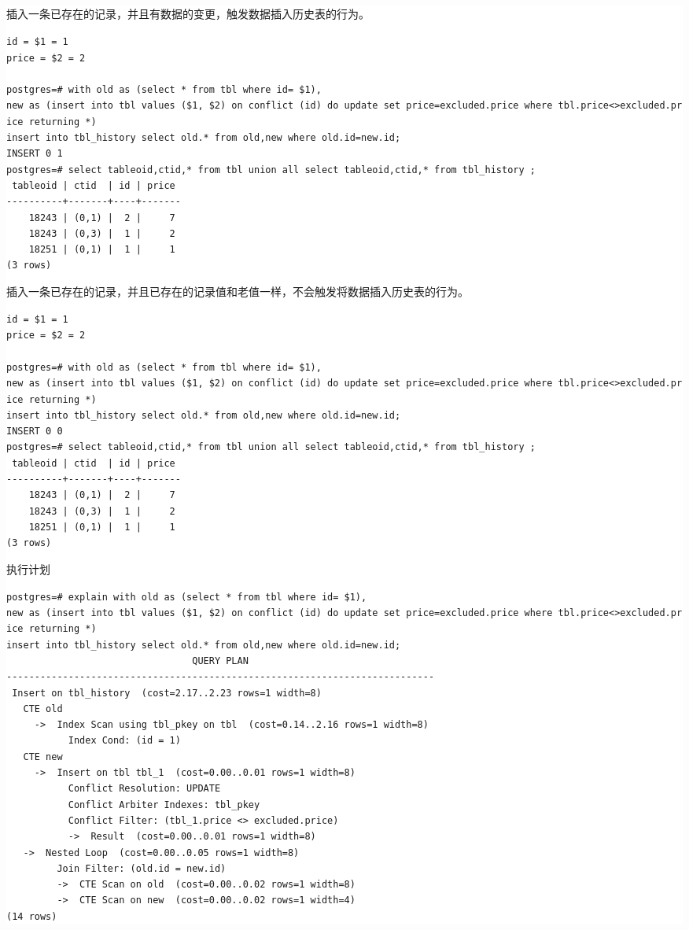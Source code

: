插入一条已存在的记录，并且有数据的变更，触发数据插入历史表的行为。  
  
```  
id = $1 = 1  
price = $2 = 2  
  
postgres=# with old as (select * from tbl where id= $1),   
new as (insert into tbl values ($1, $2) on conflict (id) do update set price=excluded.price where tbl.price<>excluded.price returning *)   
insert into tbl_history select old.* from old,new where old.id=new.id;  
INSERT 0 1  
postgres=# select tableoid,ctid,* from tbl union all select tableoid,ctid,* from tbl_history ;  
 tableoid | ctid  | id | price   
----------+-------+----+-------  
    18243 | (0,1) |  2 |     7  
    18243 | (0,3) |  1 |     2  
    18251 | (0,1) |  1 |     1  
(3 rows)  
```  
  
插入一条已存在的记录，并且已存在的记录值和老值一样，不会触发将数据插入历史表的行为。  
  
```  
id = $1 = 1  
price = $2 = 2  
  
postgres=# with old as (select * from tbl where id= $1),   
new as (insert into tbl values ($1, $2) on conflict (id) do update set price=excluded.price where tbl.price<>excluded.price returning *)   
insert into tbl_history select old.* from old,new where old.id=new.id;  
INSERT 0 0  
postgres=# select tableoid,ctid,* from tbl union all select tableoid,ctid,* from tbl_history ;  
 tableoid | ctid  | id | price   
----------+-------+----+-------  
    18243 | (0,1) |  2 |     7  
    18243 | (0,3) |  1 |     2  
    18251 | (0,1) |  1 |     1  
(3 rows)  
```  
  
执行计划  
  
```  
postgres=# explain with old as (select * from tbl where id= $1),   
new as (insert into tbl values ($1, $2) on conflict (id) do update set price=excluded.price where tbl.price<>excluded.price returning *)   
insert into tbl_history select old.* from old,new where old.id=new.id;  
                                 QUERY PLAN                                   
----------------------------------------------------------------------------  
 Insert on tbl_history  (cost=2.17..2.23 rows=1 width=8)  
   CTE old  
     ->  Index Scan using tbl_pkey on tbl  (cost=0.14..2.16 rows=1 width=8)  
           Index Cond: (id = 1)  
   CTE new  
     ->  Insert on tbl tbl_1  (cost=0.00..0.01 rows=1 width=8)  
           Conflict Resolution: UPDATE  
           Conflict Arbiter Indexes: tbl_pkey  
           Conflict Filter: (tbl_1.price <> excluded.price)  
           ->  Result  (cost=0.00..0.01 rows=1 width=8)  
   ->  Nested Loop  (cost=0.00..0.05 rows=1 width=8)  
         Join Filter: (old.id = new.id)  
         ->  CTE Scan on old  (cost=0.00..0.02 rows=1 width=8)  
         ->  CTE Scan on new  (cost=0.00..0.02 rows=1 width=4)  
(14 rows)  
```  
  